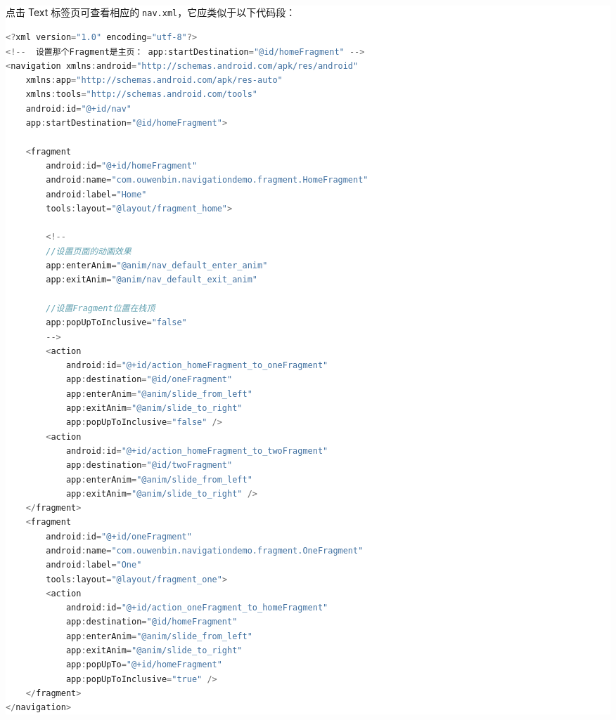 点击 Text 标签页可查看相应的 `nav.xml`，它应类似于以下代码段：
	
```java
<?xml version="1.0" encoding="utf-8"?>
<!--  设置那个Fragment是主页： app:startDestination="@id/homeFragment" -->
<navigation xmlns:android="http://schemas.android.com/apk/res/android"
    xmlns:app="http://schemas.android.com/apk/res-auto"
    xmlns:tools="http://schemas.android.com/tools"
    android:id="@+id/nav"
    app:startDestination="@id/homeFragment">

    <fragment
        android:id="@+id/homeFragment"
        android:name="com.ouwenbin.navigationdemo.fragment.HomeFragment"
        android:label="Home"
        tools:layout="@layout/fragment_home">

        <!--
        //设置页面的动画效果
        app:enterAnim="@anim/nav_default_enter_anim"
        app:exitAnim="@anim/nav_default_exit_anim"

        //设置Fragment位置在栈顶
        app:popUpToInclusive="false"
        -->
        <action
            android:id="@+id/action_homeFragment_to_oneFragment"
            app:destination="@id/oneFragment"
            app:enterAnim="@anim/slide_from_left"
            app:exitAnim="@anim/slide_to_right"
            app:popUpToInclusive="false" />
        <action
            android:id="@+id/action_homeFragment_to_twoFragment"
            app:destination="@id/twoFragment"
            app:enterAnim="@anim/slide_from_left"
            app:exitAnim="@anim/slide_to_right" />
    </fragment>
    <fragment
        android:id="@+id/oneFragment"
        android:name="com.ouwenbin.navigationdemo.fragment.OneFragment"
        android:label="One"
        tools:layout="@layout/fragment_one">
        <action
            android:id="@+id/action_oneFragment_to_homeFragment"
            app:destination="@id/homeFragment"
            app:enterAnim="@anim/slide_from_left"
            app:exitAnim="@anim/slide_to_right"
            app:popUpTo="@+id/homeFragment"
            app:popUpToInclusive="true" />
    </fragment>
</navigation>
```
